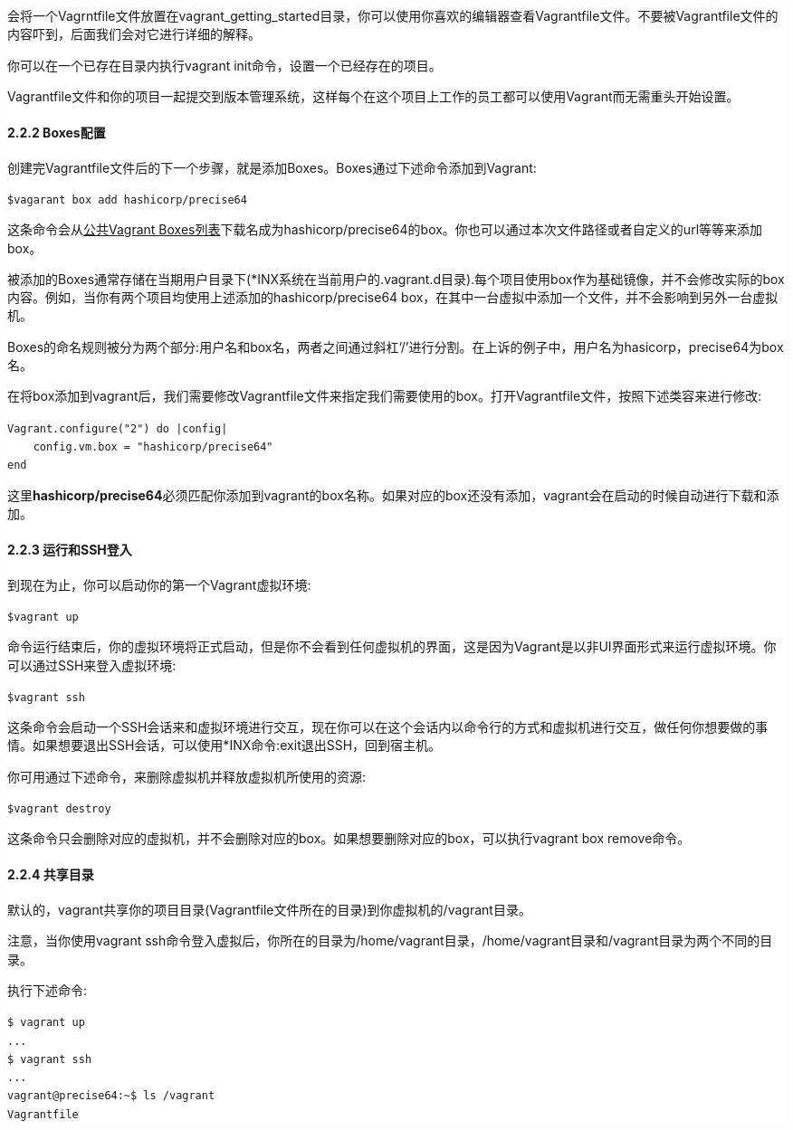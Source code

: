 会将一个Vagrntfile文件放置在vagrant_getting_started目录，你可以使用你喜欢的编辑器查看Vagrantfile文件。不要被Vagrantfile文件的内容吓到，后面我们会对它进行详细的解释。

你可以在一个已存在目录内执行vagrant init命令，设置一个已经存在的项目。

Vagrantfile文件和你的项目一起提交到版本管理系统，这样每个在这个项目上工作的员工都可以使用Vagrant而无需重头开始设置。	

#### 2.2.2 Boxes配置
创建完Vagrantfile文件后的下一个步骤，就是添加Boxes。Boxes通过下述命令添加到Vagrant:

	$vagarant box add hashicorp/precise64
	
这条命令会从[公共Vagrant Boxes列表](https://atlas.hashicorp.com/boxes/search)下载名成为hashicorp/precise64的box。你也可以通过本次文件路径或者自定义的url等等来添加box。

被添加的Boxes通常存储在当期用户目录下(*INX系统在当前用户的.vagrant.d目录).每个项目使用box作为基础镜像，并不会修改实际的box内容。例如，当你有两个项目均使用上述添加的hashicorp/precise64 box，在其中一台虚拟中添加一个文件，并不会影响到另外一台虚拟机。

Boxes的命名规则被分为两个部分:用户名和box名，两者之间通过斜杠‘/’进行分割。在上诉的例子中，用户名为hasicorp，precise64为box名。

在将box添加到vagrant后，我们需要修改Vagrantfile文件来指定我们需要使用的box。打开Vagrantfile文件，按照下述类容来进行修改:

	Vagrant.configure("2") do |config|
  		config.vm.box = "hashicorp/precise64"
	end
	
这里**hashicorp/precise64**必须匹配你添加到vagrant的box名称。如果对应的box还没有添加，vagrant会在启动的时候自动进行下载和添加。

#### 2.2.3 运行和SSH登入
到现在为止，你可以启动你的第一个Vagrant虚拟环境:

	$vagrant up
	

命令运行结束后，你的虚拟环境将正式启动，但是你不会看到任何虚拟机的界面，这是因为Vagrant是以非UI界面形式来运行虚拟环境。你可以通过SSH来登入虚拟环境:

	$vagrant ssh
	
这条命令会启动一个SSH会话来和虚拟环境进行交互，现在你可以在这个会话内以命令行的方式和虚拟机进行交互，做任何你想要做的事情。如果想要退出SSH会话，可以使用*INX命令:exit退出SSH，回到宿主机。

你可用通过下述命令，来删除虚拟机并释放虚拟机所使用的资源:
	
	$vagrant destroy

这条命令只会删除对应的虚拟机，并不会删除对应的box。如果想要删除对应的box，可以执行vagrant box remove命令。

#### 2.2.4 共享目录
默认的，vagrant共享你的项目目录(Vagrantfile文件所在的目录)到你虚拟机的/vagrant目录。

注意，当你使用vagrant ssh命令登入虚拟后，你所在的目录为/home/vagrant目录，/home/vagrant目录和/vagrant目录为两个不同的目录。

执行下述命令:

	$ vagrant up
	...
	$ vagrant ssh
	...
	vagrant@precise64:~$ ls /vagrant
	Vagrantfile
	